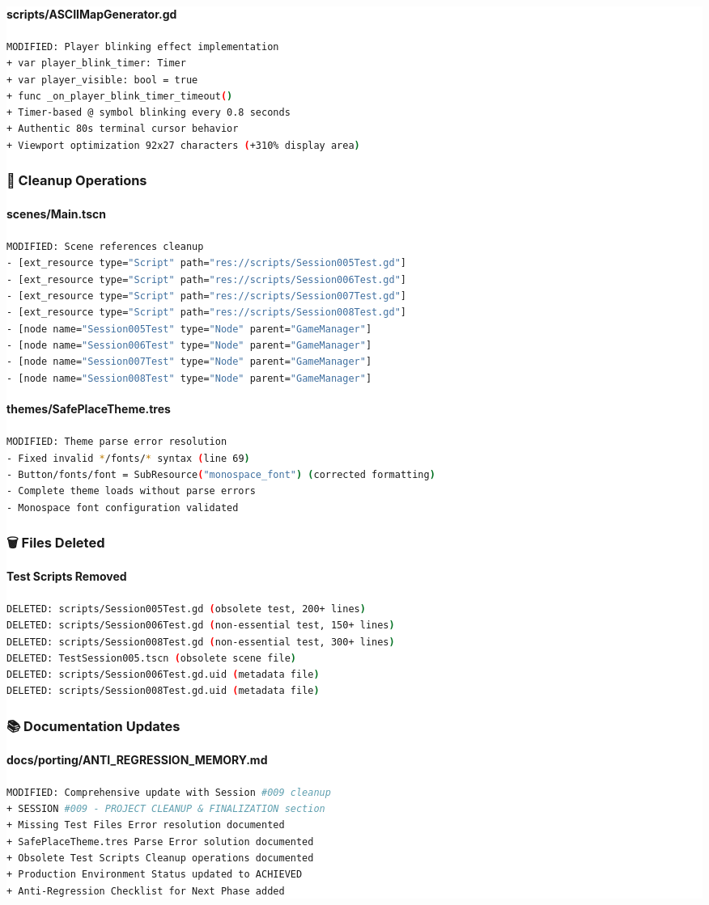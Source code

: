#### **scripts/ASCIIMapGenerator.gd**
```bash
MODIFIED: Player blinking effect implementation
+ var player_blink_timer: Timer
+ var player_visible: bool = true
+ func _on_player_blink_timer_timeout()
+ Timer-based @ symbol blinking every 0.8 seconds
+ Authentic 80s terminal cursor behavior
+ Viewport optimization 92x27 characters (+310% display area)
```

### **🧹 Cleanup Operations**

#### **scenes/Main.tscn**
```bash
MODIFIED: Scene references cleanup
- [ext_resource type="Script" path="res://scripts/Session005Test.gd"]
- [ext_resource type="Script" path="res://scripts/Session006Test.gd"] 
- [ext_resource type="Script" path="res://scripts/Session007Test.gd"]
- [ext_resource type="Script" path="res://scripts/Session008Test.gd"]
- [node name="Session005Test" type="Node" parent="GameManager"]
- [node name="Session006Test" type="Node" parent="GameManager"]
- [node name="Session007Test" type="Node" parent="GameManager"]
- [node name="Session008Test" type="Node" parent="GameManager"]
```

#### **themes/SafePlaceTheme.tres**
```bash
MODIFIED: Theme parse error resolution
- Fixed invalid */fonts/* syntax (line 69)
- Button/fonts/font = SubResource("monospace_font") (corrected formatting)
- Complete theme loads without parse errors
- Monospace font configuration validated
```

### **🗑️ Files Deleted**

#### **Test Scripts Removed**
```bash
DELETED: scripts/Session005Test.gd (obsolete test, 200+ lines)
DELETED: scripts/Session006Test.gd (non-essential test, 150+ lines)
DELETED: scripts/Session008Test.gd (non-essential test, 300+ lines)
DELETED: TestSession005.tscn (obsolete scene file)
DELETED: scripts/Session006Test.gd.uid (metadata file)
DELETED: scripts/Session008Test.gd.uid (metadata file)
```

### **📚 Documentation Updates**

#### **docs/porting/ANTI_REGRESSION_MEMORY.md**
```bash
MODIFIED: Comprehensive update with Session #009 cleanup
+ SESSION #009 - PROJECT CLEANUP & FINALIZATION section
+ Missing Test Files Error resolution documented
+ SafePlaceTheme.tres Parse Error solution documented  
+ Obsolete Test Scripts Cleanup operations documented
+ Production Environment Status updated to ACHIEVED
+ Anti-Regression Checklist for Next Phase added
```
